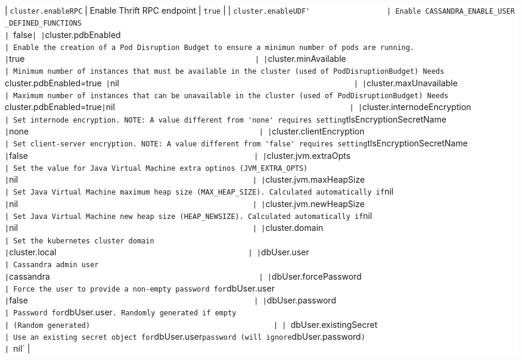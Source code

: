 | `cluster.enableRPC`                                                                                                                                                                                        | Enable Thrift RPC endpoint                                                                                                       | `true`                                                       |
| `cluster.enableUDF'                  | Enable CASSANDRA_ENABLE_USER_DEFINED_FUNCTIONS                                                                                                            | `false` |
| `cluster.pdbEnabled`                                                                                                                                                                                       | Enable the creation of a Pod Disruption Budget to ensure a minimun number of pods are running.                                   | `true`                                                       |
| `cluster.minAvailable`                                                                                                                                                                                     | Minimum number of instances that must be available in the cluster (used of PodDisruptionBudget) Needs `cluster.pdbEnabled=true`  | `nil`                                                        |
| `cluster.maxUnavailable`                                                                                                                                                                                   | Maximum number of instances that can be unavailable in the cluster (used of PodDisruptionBudget) Needs `cluster.pdbEnabled=true` | `nil`                                                        |
| `cluster.internodeEncryption`                                                                                                                                                                              | Set internode encryption. NOTE: A value different from 'none' requires setting `tlsEncryptionSecretName`                         | `none`                                                       |
| `cluster.clientEncryption`                                                                                                                                                                                 | Set client-server encryption. NOTE: A value different from 'false' requires setting `tlsEncryptionSecretName`                    | `false`                                                      |
| `cluster.jvm.extraOpts`                                                                                                                                                                                    | Set the value for Java Virtual Machine extra optinos (JVM_EXTRA_OPTS)                                                            | `nil`                                                        |
| `cluster.jvm.maxHeapSize`                                                                                                                                                                                  | Set Java Virtual Machine maximum heap size (MAX_HEAP_SIZE). Calculated automatically if `nil`                                    | `nil`                                                        |
| `cluster.jvm.newHeapSize`                                                                                                                                                                                  | Set Java Virtual Machine new heap size (HEAP_NEWSIZE). Calculated automatically if `nil`                                         | `nil`                                                        |
| `cluster.domain`                                                                                                                                                                                           | Set the kubernetes cluster domain                                                                                                | `cluster.local`                                              |
| `dbUser.user`                                                                                                                                                                                              | Cassandra admin user                                                                                                             | `cassandra`                                                  |
| `dbUser.forcePassword`                                                                                                                                                                                     | Force the user to provide a non-empty password for `dbUser.user`                                                                 | `false`                                                      |
| `dbUser.password`                                                                                                                                                                                          | Password for `dbUser.user`. Randomly generated if empty                                                                          | (Random generated)                                           |
| `dbUser.existingSecret`                                                                                                                                                                                    | Use an existing secret object for `dbUser.user` password (will ignore `dbUser.password`)                                         | `nil`                                                        |